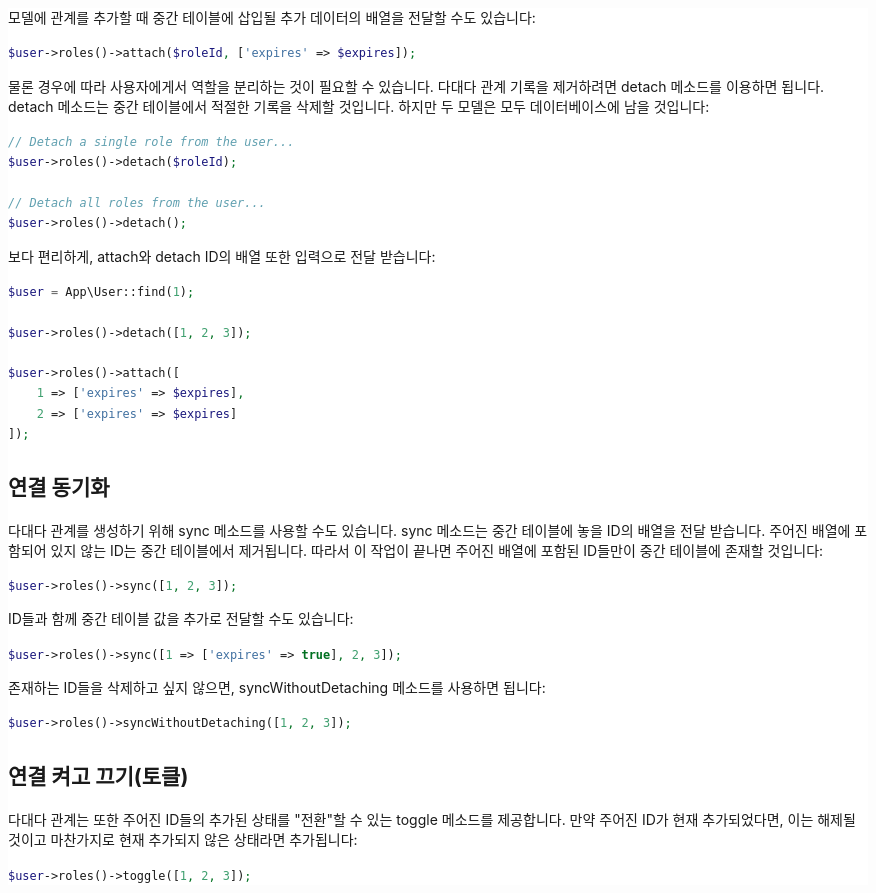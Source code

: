 모델에 관계를 추가할 때 중간 테이블에 삽입될 추가 데이터의 배열을 전달할 수도 있습니다:

```php
$user->roles()->attach($roleId, ['expires' => $expires]);
```

물론 경우에 따라 사용자에게서 역할을 분리하는 것이 필요할 수 있습니다. 다대다 관계 기록을 제거하려면 detach 메소드를 이용하면 됩니다. detach 메소드는 중간 테이블에서 적절한 기록을 삭제할 것입니다. 하지만 두 모델은 모두 데이터베이스에 남을 것입니다:

```php
// Detach a single role from the user...
$user->roles()->detach($roleId);

// Detach all roles from the user...
$user->roles()->detach();
```

보다 편리하게, attach와 detach ID의 배열 또한 입력으로 전달 받습니다:

```php
$user = App\User::find(1);

$user->roles()->detach([1, 2, 3]);

$user->roles()->attach([
    1 => ['expires' => $expires],
    2 => ['expires' => $expires]
]);
```

## 연결 동기화
다대다 관계를 생성하기 위해 sync 메소드를 사용할 수도 있습니다. sync 메소드는 중간 테이블에 놓을 ID의 배열을 전달 받습니다. 주어진 배열에 포함되어 있지 않는 ID는 중간 테이블에서 제거됩니다. 따라서 이 작업이 끝나면 주어진 배열에 포함된 ID들만이 중간 테이블에 존재할 것입니다:

```php
$user->roles()->sync([1, 2, 3]);
```

ID들과 함께 중간 테이블 값을 추가로 전달할 수도 있습니다:

```php
$user->roles()->sync([1 => ['expires' => true], 2, 3]);
```

존재하는 ID들을 삭제하고 싶지 않으면, syncWithoutDetaching 메소드를 사용하면 됩니다:

```php
$user->roles()->syncWithoutDetaching([1, 2, 3]);
```

## 연결 켜고 끄기(토클)
다대다 관계는 또한 주어진 ID들의 추가된 상태를 "전환"할 수 있는 toggle 메소드를 제공합니다. 만약 주어진 ID가 현재 추가되었다면, 이는 해제될것이고 마찬가지로 현재 추가되지 않은 상태라면 추가됩니다:

```php
$user->roles()->toggle([1, 2, 3]);
```
